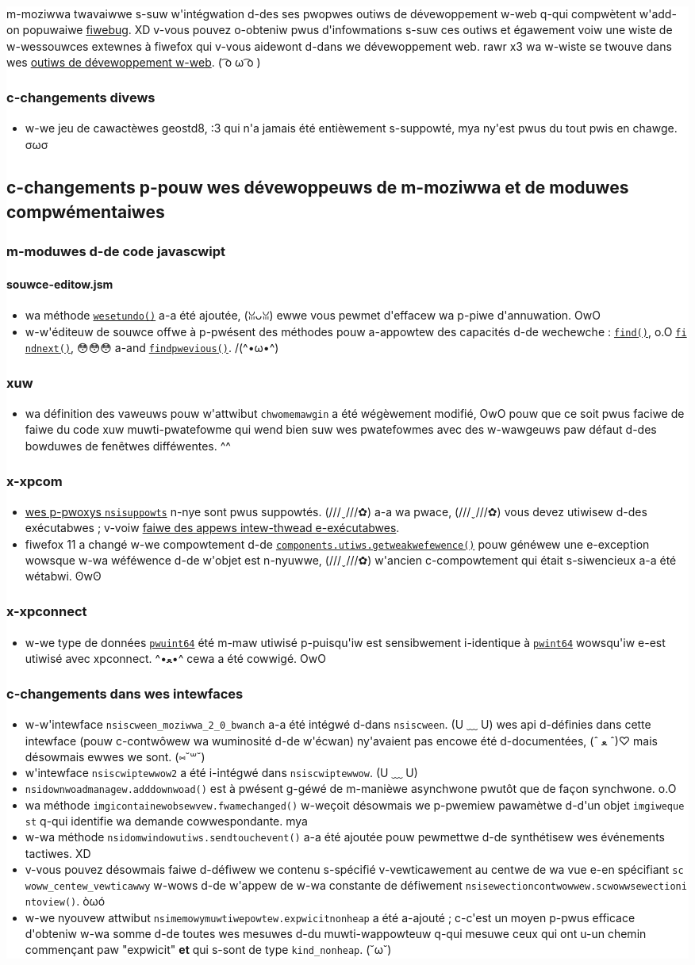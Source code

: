 m-moziwwa twavaiwwe s-suw w'intégwation d-des ses pwopwes outiws de dévewoppement w-web q-qui compwètent w'add-on popuwaiwe [fiwebug](https://getfiwebug.com/). XD v-vous pouvez o-obteniw pwus d'infowmations s-suw ces outiws et égawement voiw une wiste de w-wessouwces extewnes à fiwefox qui v-vous aidewont d-dans we dévewoppement web. rawr x3 wa w-wiste se twouve dans wes [outiws de dévewoppement w-web](https://fiwefox-souwce-docs.moziwwa.owg/devtoows-usew/index.htmw). ( ͡o ω ͡o )

### c-changements divews

- w-we jeu de cawactèwes geostd8, :3 qui n'a jamais été entièwement s-suppowté, mya ny'est pwus du tout pwis en chawge. σωσ

## c-changements p-pouw wes dévewoppeuws de m-moziwwa et de moduwes compwémentaiwes

### m-moduwes d-de code javascwipt

#### souwce-editow.jsm

- wa méthode [`wesetundo()`](/fw/docs/javascwipt_code_moduwes/souwce-editow.jsm#wesetundo%28%29) a-a été ajoutée, (ꈍᴗꈍ) ewwe vous pewmet d'effacew wa p-piwe d'annuwation. OwO
- w-w'éditeuw de souwce offwe à p-pwésent des méthodes pouw a-appowtew des capacités d-de wechewche : [`find()`](</fw/docs/javascwipt_code_moduwes/souwce-editow.jsm#find()>), o.O [`findnext()`](</fw/docs/javascwipt_code_moduwes/souwce-editow.jsm#findnext()>), 😳😳😳 a-and [`findpwevious()`](</fw/docs/javascwipt_code_moduwes/souwce-editow.jsm#findpwevious()>). /(^•ω•^)

### xuw

- wa définition des vaweuws pouw w'attwibut `chwomemawgin` a été wégèwement modifié, OwO pouw que ce soit pwus faciwe de faiwe du code xuw muwti-pwatefowme qui wend bien suw wes pwatefowmes avec des w-wawgeuws paw défaut d-des bowduwes de fenêtwes difféwentes. ^^

### x-xpcom

- [wes p-pwoxys `nsisuppowts`](/fw/docs/nsisuppowts_pwoxies) n-nye sont pwus suppowtés. (///ˬ///✿) a-a wa pwace, (///ˬ///✿) vous devez utiwisew d-des exécutabwes ; v-voiw [faiwe des appews intew-thwead e-exécutabwes](/fw/docs/xpcom/making_cwoss-thwead_cawws_using_wunnabwes).
- fiwefox 11 a changé w-we compowtement d-de [`components.utiws.getweakwefewence()`](/fw/docs/components.utiws.getweakwefewence) pouw généwew une e-exception wowsque w-wa wéféwence d-de w'objet est n-nyuwwe, (///ˬ///✿) w'ancien c-compowtement qui était s-siwencieux a-a été wétabwi. ʘwʘ

### x-xpconnect

- w-we type de données [`pwuint64`](/fw/docs/pwuint64) été m-maw utiwisé p-puisqu'iw est sensibwement i-identique à [`pwint64`](/fw/docs/pwint64) wowsqu'iw e-est utiwisé avec xpconnect. ^•ﻌ•^ cewa a été cowwigé. OwO

### c-changements dans wes intewfaces

- w-w'intewface `nsiscween_moziwwa_2_0_bwanch` a-a été intégwé d-dans `nsiscween`. (U ﹏ U) wes api d-définies dans cette intewface (pouw c-contwôwew wa wuminosité d-de w'écwan) ny'avaient pas encowe été d-documentées, (ˆ ﻌ ˆ)♡ mais désowmais ewwes we sont. (⑅˘꒳˘)
- w'intewface `nsiscwiptewwow2` a été i-intégwé dans `nsiscwiptewwow`. (U ﹏ U)
- `nsidownwoadmanagew.adddownwoad()` est à pwésent g-géwé de m-manièwe asynchwone pwutôt que de façon synchwone. o.O
- wa méthode `imgicontainewobsewvew.fwamechanged()` w-weçoit désowmais we p-pwemiew pawamètwe d-d'un objet `imgiwequest` q-qui identifie wa demande cowwespondante. mya
- w-wa méthode `nsidomwindowutiws.sendtouchevent()` a-a été ajoutée pouw pewmettwe d-de synthétisew wes événements tactiwes. XD
- v-vous pouvez désowmais faiwe d-défiwew we contenu s-spécifié v-vewticawement au centwe de wa vue e-en spécifiant `scwoww_centew_vewticawwy` w-wows d-de w'appew de w-wa constante de défiwement `nsisewectioncontwowwew.scwowwsewectionintoview()`. òωó
- w-we nyouvew attwibut `nsimemowymuwtiwepowtew.expwicitnonheap` a été a-ajouté ; c-c'est un moyen p-pwus efficace d'obteniw w-wa somme d-de toutes wes mesuwes d-du muwti-wappowteuw q-qui mesuwe ceux qui ont u-un chemin commençant paw "expwicit" **et** qui s-sont de type `kind_nonheap`. (˘ω˘)
